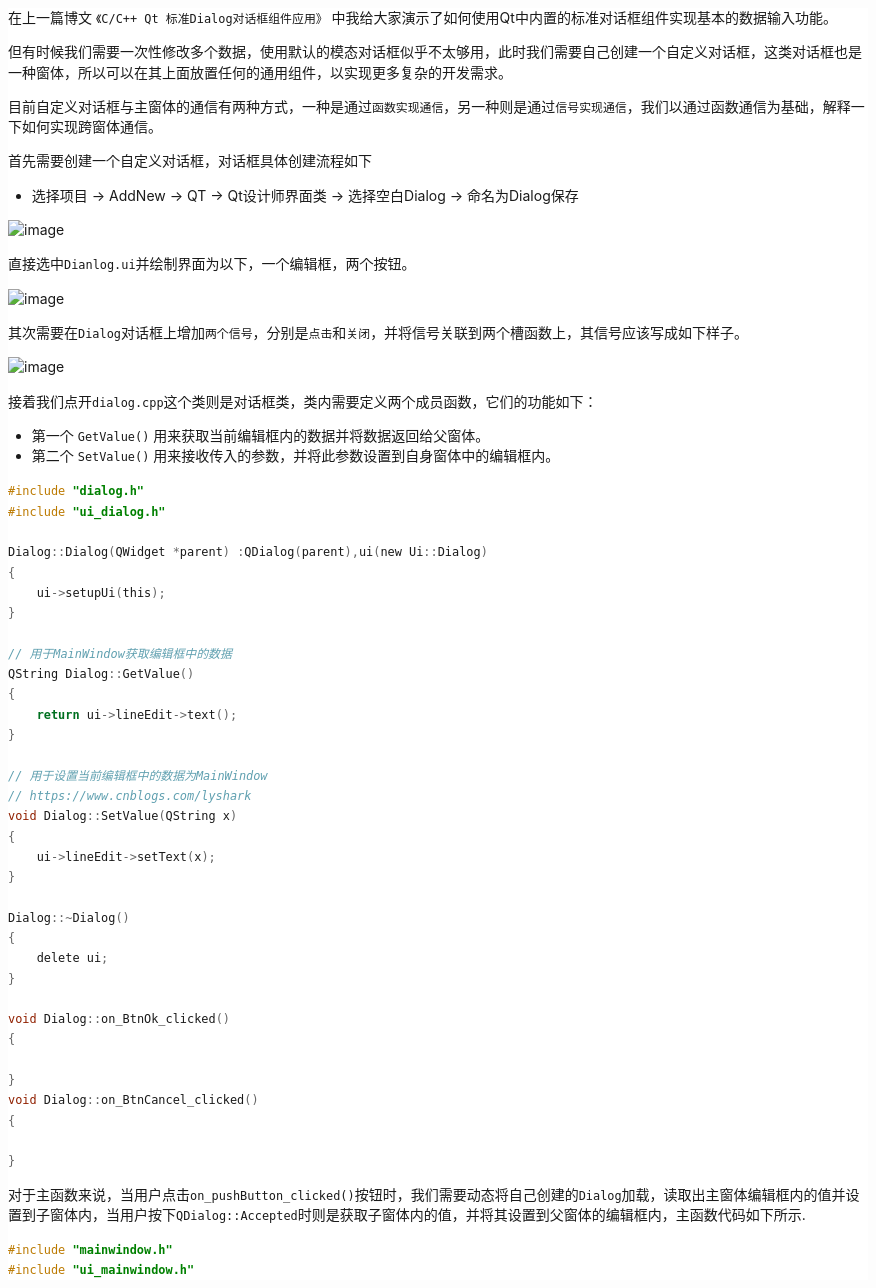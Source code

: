 在上一篇博文 `《C/C++ Qt 标准Dialog对话框组件应用》` 中我给大家演示了如何使用Qt中内置的标准对话框组件实现基本的数据输入功能。

但有时候我们需要一次性修改多个数据，使用默认的模态对话框似乎不太够用，此时我们需要自己创建一个自定义对话框，这类对话框也是一种窗体，所以可以在其上面放置任何的通用组件，以实现更多复杂的开发需求。

目前自定义对话框与主窗体的通信有两种方式，一种是通过`函数实现通信`，另一种则是通过`信号实现通信`，我们以通过函数通信为基础，解释一下如何实现跨窗体通信。

首先需要创建一个自定义对话框，对话框具体创建流程如下

 - 选择项目 -> AddNew -> QT -> Qt设计师界面类 -> 选择空白Dialog -> 命名为Dialog保存

![image](https://user-images.githubusercontent.com/52789403/188528882-6d8b9528-0bfb-4a6e-aaf0-16a2fa8785cd.png)

直接选中`Dianlog.ui`并绘制界面为以下，一个编辑框，两个按钮。

![image](https://user-images.githubusercontent.com/52789403/188528869-bfa1458c-9b6e-4657-9f9f-56c07e6c625d.png)


其次需要在`Dialog`对话框上增加`两个信号`，分别是`点击`和`关闭`，并将信号关联到两个槽函数上，其信号应该写成如下样子。

![image](https://user-images.githubusercontent.com/52789403/188528856-86f81b8c-5c8f-40da-bbfb-dc57369c863a.png)


接着我们点开`dialog.cpp`这个类则是对话框类，类内需要定义两个成员函数，它们的功能如下：
 - 第一个 `GetValue()` 用来获取当前编辑框内的数据并将数据返回给父窗体。
 - 第二个 `SetValue()` 用来接收传入的参数，并将此参数设置到自身窗体中的编辑框内。

```C
#include "dialog.h"
#include "ui_dialog.h"

Dialog::Dialog(QWidget *parent) :QDialog(parent),ui(new Ui::Dialog)
{
    ui->setupUi(this);
}

// 用于MainWindow获取编辑框中的数据
QString Dialog::GetValue()
{
    return ui->lineEdit->text();
}

// 用于设置当前编辑框中的数据为MainWindow
// https://www.cnblogs.com/lyshark
void Dialog::SetValue(QString x)
{
    ui->lineEdit->setText(x);
}

Dialog::~Dialog()
{
    delete ui;
}

void Dialog::on_BtnOk_clicked()
{

}
void Dialog::on_BtnCancel_clicked()
{

}
```
对于主函数来说，当用户点击`on_pushButton_clicked()`按钮时，我们需要动态将自己创建的`Dialog`加载，读取出主窗体编辑框内的值并设置到子窗体内，当用户按下`QDialog::Accepted`时则是获取子窗体内的值，并将其设置到父窗体的编辑框内，主函数代码如下所示.
```C
#include "mainwindow.h"
#include "ui_mainwindow.h"

```